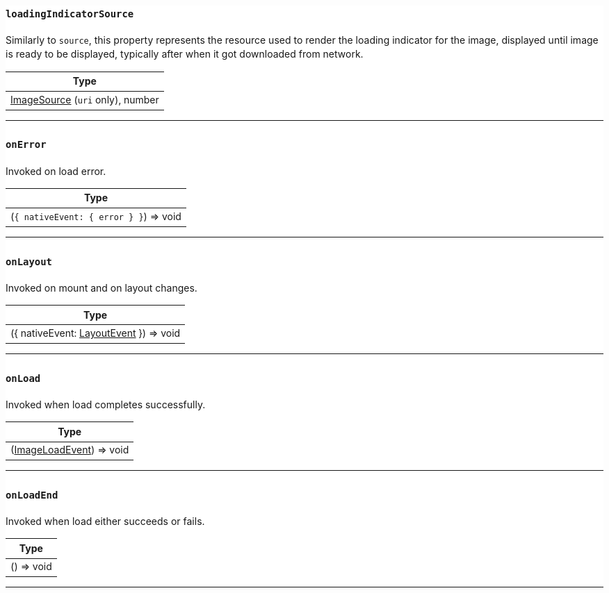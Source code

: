 
### `loadingIndicatorSource`

Similarly to `source`, this property represents the resource used to render the loading indicator for the image, displayed until image is ready to be displayed, typically after when it got downloaded from network.

| Type                                                  |
| ----------------------------------------------------- |
| [ImageSource](image#imagesource) (`uri` only), number |

---

### `onError`

Invoked on load error.

| Type                                   |
| -------------------------------------- |
| (`{ nativeEvent: { error } }`) => void |

---

### `onLayout`

Invoked on mount and on layout changes.

| Type                                                  |
| ----------------------------------------------------- |
| ({ nativeEvent: [LayoutEvent](layoutevent) }) => void |

---

### `onLoad`

Invoked when load completes successfully.

| Type                                             |
| ------------------------------------------------ |
| ([ImageLoadEvent](image#imageloadevent)) => void |

---

### `onLoadEnd`

Invoked when load either succeeds or fails.

| Type       |
| ---------- |
| () => void |

---
